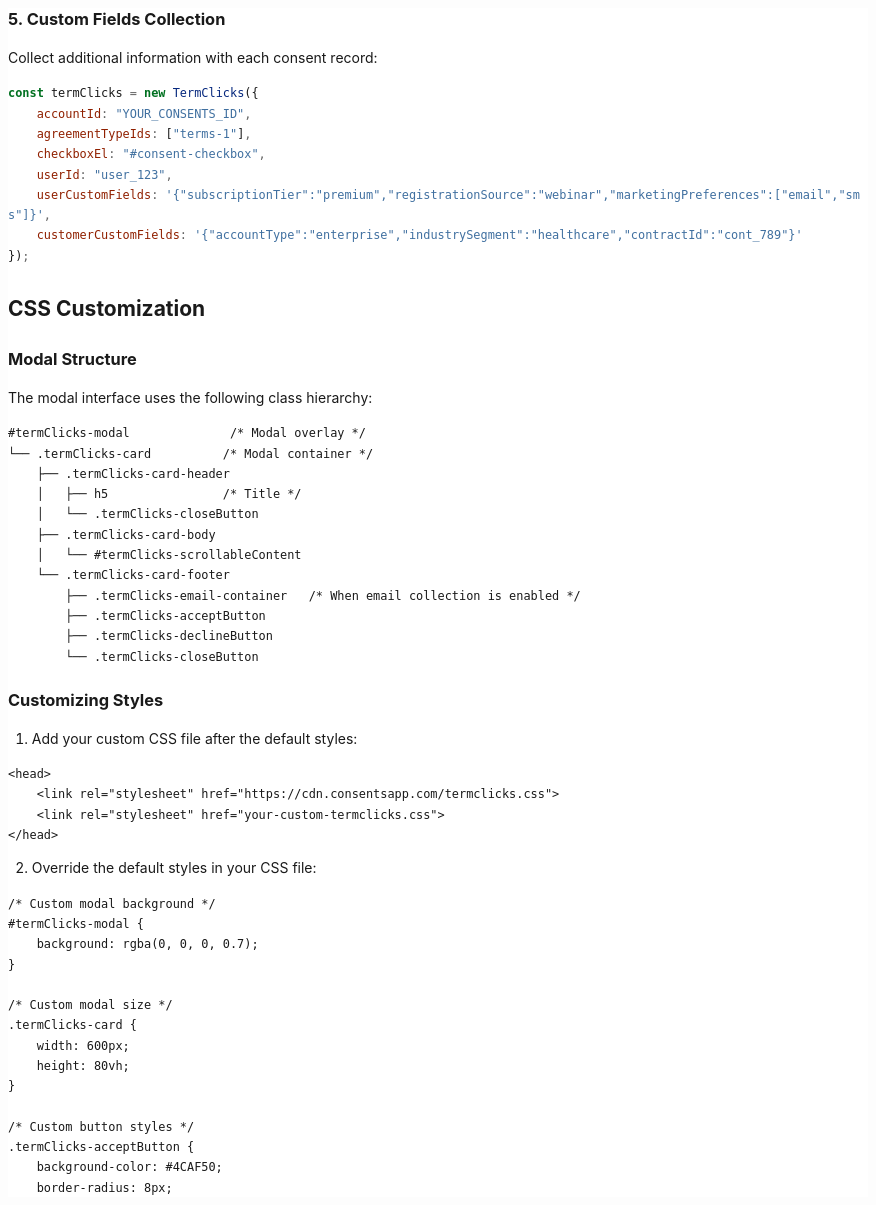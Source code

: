 ### 5\. Custom Fields Collection

Collect additional information with each consent record:

```javascript
const termClicks = new TermClicks({
    accountId: "YOUR_CONSENTS_ID",
    agreementTypeIds: ["terms-1"],
    checkboxEl: "#consent-checkbox",
    userId: "user_123",
    userCustomFields: '{"subscriptionTier":"premium","registrationSource":"webinar","marketingPreferences":["email","sms"]}',
    customerCustomFields: '{"accountType":"enterprise","industrySegment":"healthcare","contractId":"cont_789"}'
});
```

## CSS Customization

### Modal Structure

The modal interface uses the following class hierarchy:

```
#termClicks-modal              /* Modal overlay */
└── .termClicks-card          /* Modal container */
    ├── .termClicks-card-header
    │   ├── h5                /* Title */
    │   └── .termClicks-closeButton
    ├── .termClicks-card-body
    │   └── #termClicks-scrollableContent
    └── .termClicks-card-footer
        ├── .termClicks-email-container   /* When email collection is enabled */
        ├── .termClicks-acceptButton
        ├── .termClicks-declineButton
        └── .termClicks-closeButton
```

### Customizing Styles

1. Add your custom CSS file after the default styles:

```
<head>
    <link rel="stylesheet" href="https://cdn.consentsapp.com/termclicks.css">
    <link rel="stylesheet" href="your-custom-termclicks.css">
</head>
```

2. Override the default styles in your CSS file:

```
/* Custom modal background */
#termClicks-modal {
    background: rgba(0, 0, 0, 0.7);
}

/* Custom modal size */
.termClicks-card {
    width: 600px;
    height: 80vh;
}

/* Custom button styles */
.termClicks-acceptButton {
    background-color: #4CAF50;
    border-radius: 8px;
```